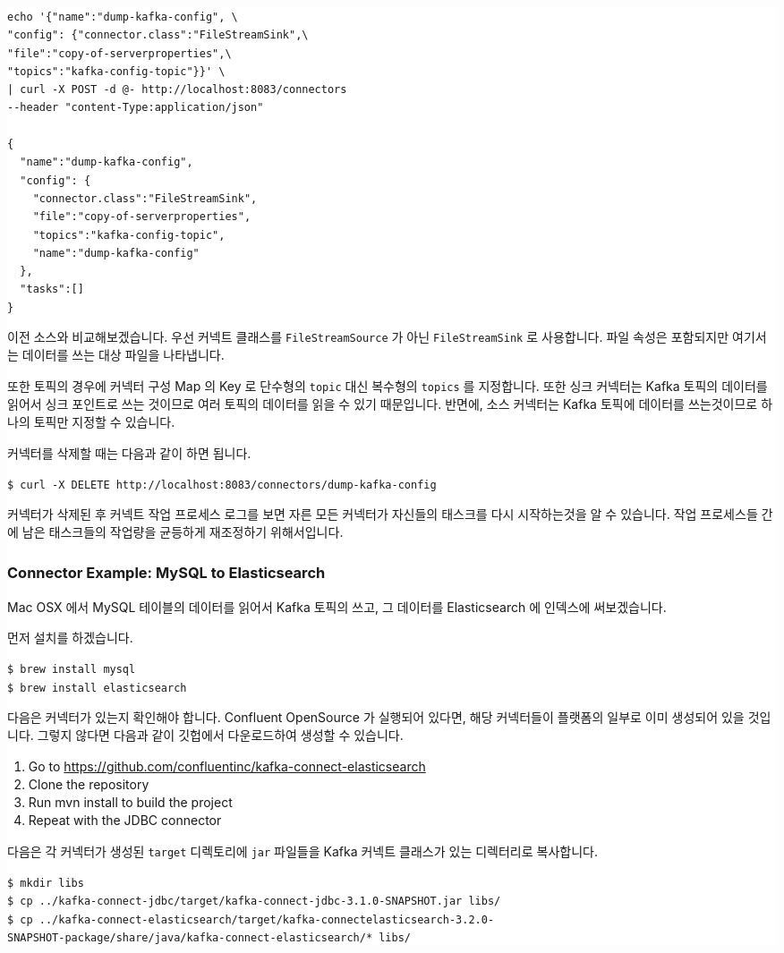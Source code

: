 ```shell
echo '{"name":"dump-kafka-config", \
"config": {"connector.class":"FileStreamSink",\
"file":"copy-of-serverproperties",\
"topics":"kafka-config-topic"}}' \
| curl -X POST -d @- http://localhost:8083/connectors
--header "content-Type:application/json"

{
  "name":"dump-kafka-config",
  "config": {
    "connector.class":"FileStreamSink",
    "file":"copy-of-serverproperties",
    "topics":"kafka-config-topic",
    "name":"dump-kafka-config"
  },
  "tasks":[]
}
```

이전 소스와 비교해보겠습니다. 우선 커넥트 클래스를 `FileStreamSource` 가 아닌 `FileStreamSink` 로 사용합니다. 파일 속성은 포함되지만 여기서는 데이터를 쓰는 대상 파일을 나타냅니다.

또한 토픽의 경우에 커넥터 구성 Map 의 Key 로 단수형의 `topic` 대신 복수형의 `topics` 를 지정합니다. 또한 싱크 커넥터는 Kafka 토픽의 데이터를 읽어서 싱크 포인트로 쓰는 것이므로 여러 토픽의 데이터를 읽을 수 있기 때문입니다. 반면에, 소스 커넥터는 Kafka 토픽에 데이터를 쓰는것이므로 하나의 토픽만 지정할 수 있습니다.

커넥터를 삭제할 때는 다음과 같이 하면 됩니다.

```shell
$ curl -X DELETE http://localhost:8083/connectors/dump-kafka-config
```

커넥터가 삭제된 후 커넥트 작업 프로세스 로그를 보면 자른 모든 커넥터가 자신들의 태스크를 다시 시작하는것을 알 수 있습니다. 작업 프로세스들 간에 남은 태스크들의 작업량을 균등하게 재조정하기 위해서입니다.

### Connector Example: MySQL to Elasticsearch 

Mac OSX 에서 MySQL 테이블의 데이터를 읽어서 Kafka 토픽의 쓰고, 그 데이터를 Elasticsearch 에 인덱스에 써보겠습니다.

먼저 설치를 하겠습니다.

```shell
$ brew install mysql
$ brew install elasticsearch
```

다음은 커넥터가 있는지 확인해야 합니다. Confluent OpenSource 가 실행되어 있다면, 해당 커넥터들이 플랫폼의 일부로 이미 생성되어 있을 것입니다. 그렇지 않다면 다음과 같이 깃헙에서 다운로드하여 생성할 수 있습니다.

1. Go to https://github.com/confluentinc/kafka-connect-elasticsearch
2. Clone the repository
3. Run mvn install to build the project
4. Repeat with the JDBC connector

다음은 각 커넥터가 생성된 `target` 디렉토리에 `jar` 파일들을 Kafka 커넥트 클래스가 있는 디렉터리로 복사합니다.

```shell
$ mkdir libs
$ cp ../kafka-connect-jdbc/target/kafka-connect-jdbc-3.1.0-SNAPSHOT.jar libs/
$ cp ../kafka-connect-elasticsearch/target/kafka-connectelasticsearch-3.2.0-
SNAPSHOT-package/share/java/kafka-connect-elasticsearch/* libs/
```

